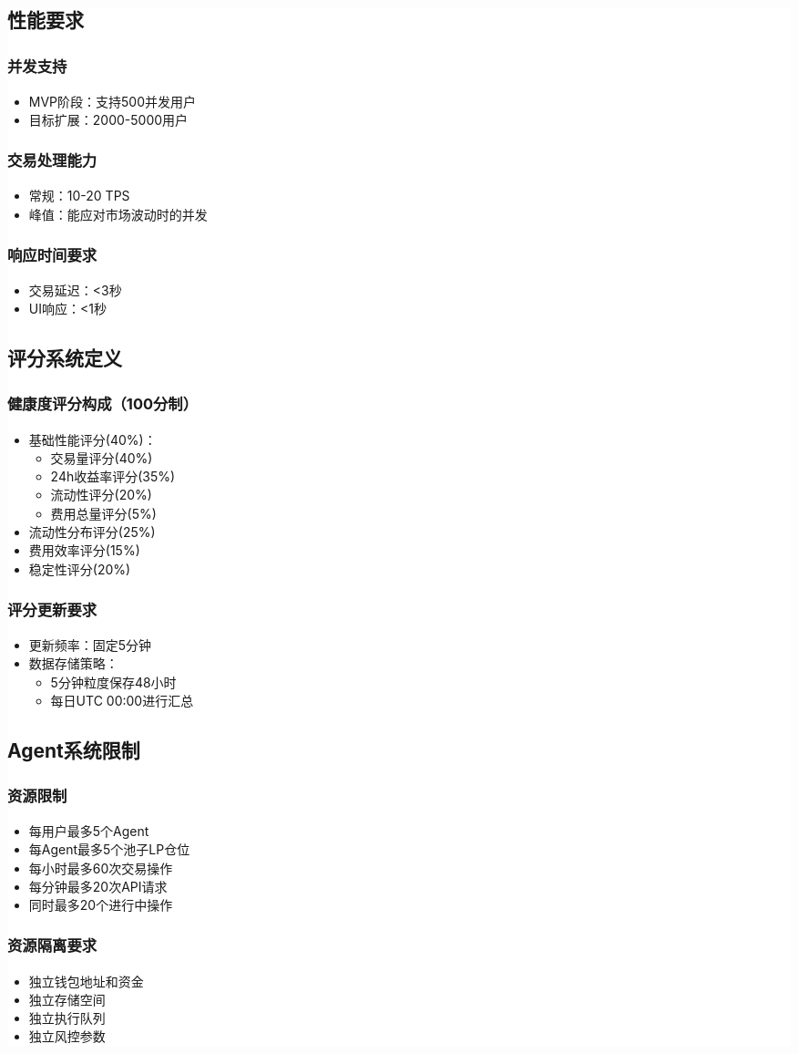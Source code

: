 ## 性能要求

### 并发支持

- MVP阶段：支持500并发用户
- 目标扩展：2000-5000用户

### 交易处理能力

- 常规：10-20 TPS
- 峰值：能应对市场波动时的并发

### 响应时间要求

- 交易延迟：<3秒
- UI响应：<1秒

## 评分系统定义

### 健康度评分构成（100分制）

- 基础性能评分(40%)：
  - 交易量评分(40%)
  - 24h收益率评分(35%)
  - 流动性评分(20%)
  - 费用总量评分(5%)
- 流动性分布评分(25%)
- 费用效率评分(15%)
- 稳定性评分(20%)

### 评分更新要求

- 更新频率：固定5分钟
- 数据存储策略：
  - 5分钟粒度保存48小时
  - 每日UTC 00:00进行汇总

## Agent系统限制

### 资源限制

- 每用户最多5个Agent
- 每Agent最多5个池子LP仓位
- 每小时最多60次交易操作
- 每分钟最多20次API请求
- 同时最多20个进行中操作

### 资源隔离要求

- 独立钱包地址和资金
- 独立存储空间
- 独立执行队列
- 独立风控参数
